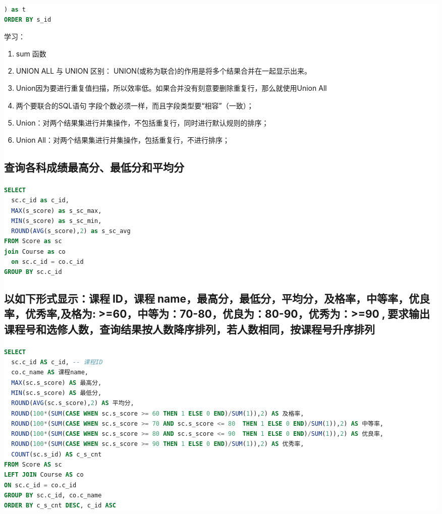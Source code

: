 ```sql
) as t
ORDER BY s_id
```
学习：
1. sum 函数

2. UNION ALL 与 UNION 区别： UNION(或称为联合)的作用是将多个结果合并在一起显示出来。

3. Union因为要进行重复值扫描，所以效率低。如果合并没有刻意要删除重复行，那么就使用Union All

4. 两个要联合的SQL语句 字段个数必须一样，而且字段类型要“相容”（一致）；   

5. Union：对两个结果集进行并集操作，不包括重复行，同时进行默认规则的排序；     

6. Union All：对两个结果集进行并集操作，包括重复行，不进行排序；   

## 查询各科成绩最高分、最低分和平均分
```sql
SELECT 
  sc.c_id as c_id,
  MAX(s_score) as s_sc_max,
  MIN(s_score) as s_sc_min,
  ROUND(AVG(s_score),2) as s_sc_avg
FROM Score as sc
join Course as co
  on sc.c_id = co.c_id
GROUP BY sc.c_id
```

## 以如下形式显示：课程 ID，课程 name，最高分，最低分，平均分，及格率，中等率，优良率，优秀率,及格为: >=60，中等为：70-80，优良为：80-90，优秀为：>=90 , 要求输出课程号和选修人数，查询结果按人数降序排列，若人数相同，按课程号升序排列
```SQL
SELECT 
  sc.c_id AS c_id, -- 课程ID
  co.c_name AS 课程name,
  MAX(sc.s_score) AS 最高分,
  MIN(sc.s_score) AS 最低分,
  ROUND(AVG(sc.s_score),2) AS 平均分,
  ROUND(100*(SUM(CASE WHEN sc.s_score >= 60 THEN 1 ELSE 0 END)/SUM(1)),2) AS 及格率,
  ROUND(100*(SUM(CASE WHEN sc.s_score >= 70 AND sc.s_score <= 80  THEN 1 ELSE 0 END)/SUM(1)),2) AS 中等率,
  ROUND(100*(SUM(CASE WHEN sc.s_score >= 80 AND sc.s_score <= 90  THEN 1 ELSE 0 END)/SUM(1)),2) AS 优良率,
  ROUND(100*(SUM(CASE WHEN sc.s_score >= 90 THEN 1 ELSE 0 END)/SUM(1)),2) AS 优秀率,
  COUNT(sc.s_id) AS c_s_cnt
FROM Score AS sc
LEFT JOIN Course AS co
ON sc.c_id = co.c_id
GROUP BY sc.c_id, co.c_name
ORDER BY c_s_cnt DESC, c_id ASC
```
